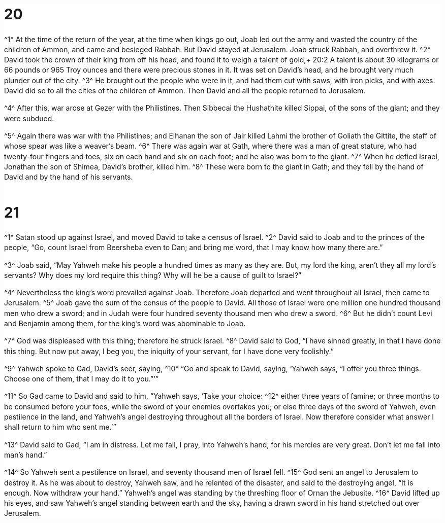# 20 
^1^ At the time of the return of the year, at the time when kings go out, Joab led out the army and wasted the country of the children of Ammon, and came and besieged Rabbah. But David stayed at Jerusalem. Joab struck Rabbah, and overthrew it. ^2^ David took the crown of their king from off his head, and found it to weigh a talent of gold,+ 20:2 A talent is about 30 kilograms or 66 pounds or 965 Troy ounces and there were precious stones in it. It was set on David’s head, and he brought very much plunder out of the city. ^3^ He brought out the people who were in it, and had them cut with saws, with iron picks, and with axes. David did so to all the cities of the children of Ammon. Then David and all the people returned to Jerusalem. 

^4^ After this, war arose at Gezer with the Philistines. Then Sibbecai the Hushathite killed Sippai, of the sons of the giant; and they were subdued. 

^5^ Again there was war with the Philistines; and Elhanan the son of Jair killed Lahmi the brother of Goliath the Gittite, the staff of whose spear was like a weaver’s beam. ^6^ There was again war at Gath, where there was a man of great stature, who had twenty-four fingers and toes, six on each hand and six on each foot; and he also was born to the giant. ^7^ When he defied Israel, Jonathan the son of Shimea, David’s brother, killed him. ^8^ These were born to the giant in Gath; and they fell by the hand of David and by the hand of his servants. 

# 21 
^1^ Satan stood up against Israel, and moved David to take a census of Israel. ^2^ David said to Joab and to the princes of the people, “Go, count Israel from Beersheba even to Dan; and bring me word, that I may know how many there are.” 

^3^ Joab said, “May Yahweh make his people a hundred times as many as they are. But, my lord the king, aren’t they all my lord’s servants? Why does my lord require this thing? Why will he be a cause of guilt to Israel?” 

^4^ Nevertheless the king’s word prevailed against Joab. Therefore Joab departed and went throughout all Israel, then came to Jerusalem. ^5^ Joab gave the sum of the census of the people to David. All those of Israel were one million one hundred thousand men who drew a sword; and in Judah were four hundred seventy thousand men who drew a sword. ^6^ But he didn’t count Levi and Benjamin among them, for the king’s word was abominable to Joab. 

^7^ God was displeased with this thing; therefore he struck Israel. ^8^ David said to God, “I have sinned greatly, in that I have done this thing. But now put away, I beg you, the iniquity of your servant, for I have done very foolishly.” 

^9^ Yahweh spoke to Gad, David’s seer, saying, ^10^ “Go and speak to David, saying, ‘Yahweh says, “I offer you three things. Choose one of them, that I may do it to you.”’” 

^11^ So Gad came to David and said to him, “Yahweh says, ‘Take your choice: ^12^ either three years of famine; or three months to be consumed before your foes, while the sword of your enemies overtakes you; or else three days of the sword of Yahweh, even pestilence in the land, and Yahweh’s angel destroying throughout all the borders of Israel. Now therefore consider what answer I shall return to him who sent me.’” 

^13^ David said to Gad, “I am in distress. Let me fall, I pray, into Yahweh’s hand, for his mercies are very great. Don’t let me fall into man’s hand.” 

^14^ So Yahweh sent a pestilence on Israel, and seventy thousand men of Israel fell. ^15^ God sent an angel to Jerusalem to destroy it. As he was about to destroy, Yahweh saw, and he relented of the disaster, and said to the destroying angel, “It is enough. Now withdraw your hand.” Yahweh’s angel was standing by the threshing floor of Ornan the Jebusite. ^16^ David lifted up his eyes, and saw Yahweh’s angel standing between earth and the sky, having a drawn sword in his hand stretched out over Jerusalem. 
